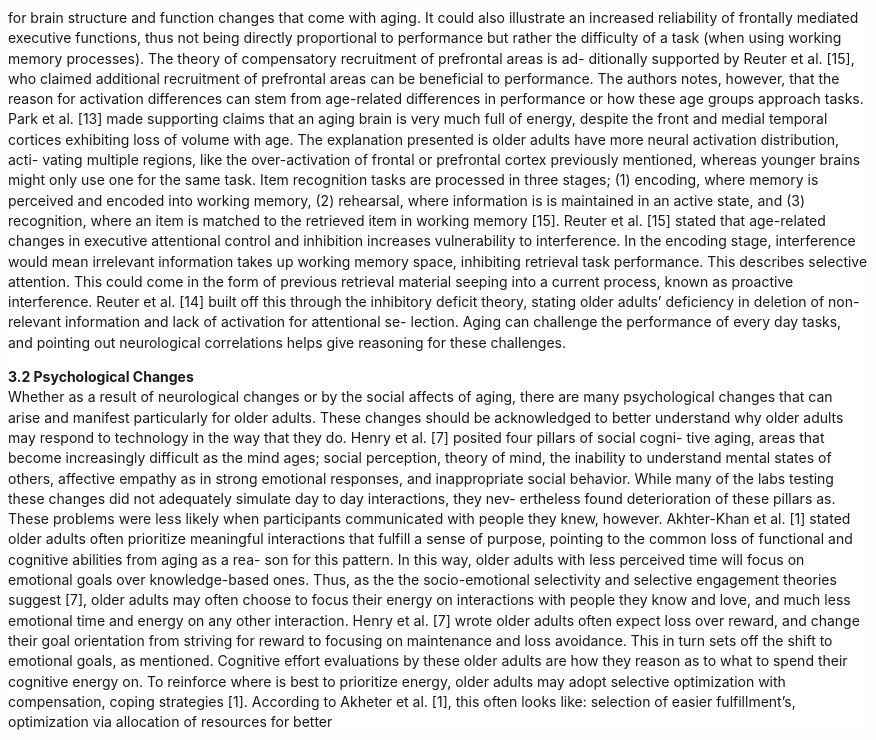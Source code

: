 for brain structure and function changes that come with aging. It could
also illustrate an increased reliability of frontally mediated executive
functions, thus not being directly proportional to performance but rather
the difficulty of a task (when using working memory processes).
The theory of compensatory recruitment of prefrontal areas is ad-
ditionally supported by Reuter et al. [15], who claimed additional
recruitment of prefrontal areas can be beneficial to performance. The
authors notes, however, that the reason for activation differences can
stem from age-related differences in performance or how these age
groups approach tasks. Park et al. [13] made supporting claims that an
aging brain is very much full of energy, despite the front and medial
temporal cortices exhibiting loss of volume with age. The explanation
presented is older adults have more neural activation distribution, acti-
vating multiple regions, like the over-activation of frontal or prefrontal
cortex previously mentioned, whereas younger brains might only use
one for the same task.
Item recognition tasks are processed in three stages; (1) encoding,
where memory is perceived and encoded into working memory, (2)
rehearsal, where information is is maintained in an active state, and (3)
recognition, where an item is matched to the retrieved item in working
memory [15]. Reuter et al. [15] stated that age-related changes in
executive attentional control and inhibition increases vulnerability to
interference. In the encoding stage, interference would mean irrelevant
information takes up working memory space, inhibiting retrieval task
performance. This describes selective attention. This could come in
the form of previous retrieval material seeping into a current process,
known as proactive interference. Reuter et al. [14] built off this through
the inhibitory deficit theory, stating older adults’ deficiency in deletion
of non-relevant information and lack of activation for attentional se-
lection. Aging can challenge the performance of every day tasks, and
pointing out neurological correlations helps give reasoning for these
challenges.

**3.2 Psychological Changes**  
Whether as a result of neurological changes or by the social affects of
aging, there are many psychological changes that can arise and manifest
particularly for older adults. These changes should be acknowledged to
better understand why older adults may respond to technology in the
way that they do. Henry et al. [7] posited four pillars of social cogni-
tive aging, areas that become increasingly difficult as the mind ages;
social perception, theory of mind, the inability to understand mental
states of others, affective empathy as in strong emotional responses, and
inappropriate social behavior. While many of the labs testing these
changes did not adequately simulate day to day interactions, they nev-
ertheless found deterioration of these pillars as. These problems were
less likely when participants communicated with people they knew,
however. Akhter-Khan et al. [1] stated older adults often prioritize
meaningful interactions that fulfill a sense of purpose, pointing to the
common loss of functional and cognitive abilities from aging as a rea-
son for this pattern. In this way, older adults with less perceived time
will focus on emotional goals over knowledge-based ones. Thus, as
the the socio-emotional selectivity and selective engagement theories
suggest [7], older adults may often choose to focus their energy on
interactions with people they know and love, and much less emotional
time and energy on any other interaction.
Henry et al. [7] wrote older adults often expect loss over reward,
and change their goal orientation from striving for reward to focusing
on maintenance and loss avoidance. This in turn sets off the shift to
emotional goals, as mentioned. Cognitive effort evaluations by these
older adults are how they reason as to what to spend their cognitive
energy on. To reinforce where is best to prioritize energy, older adults
may adopt selective optimization with compensation, coping strategies
[1]. According to Akheter et al. [1], this often looks like: selection of
easier fulfillment’s, optimization via allocation of resources for better